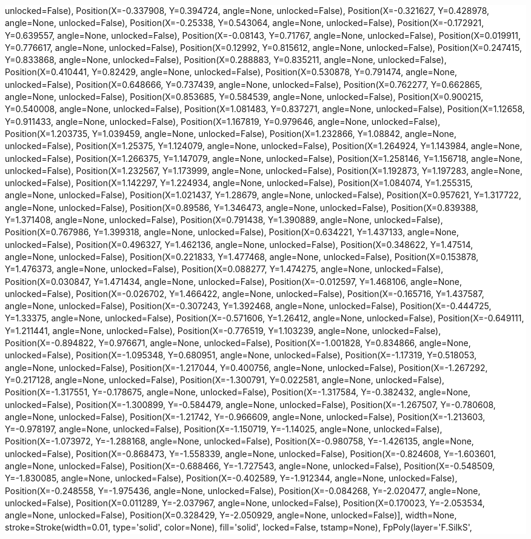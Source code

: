 unlocked=False), Position(X=-0.337908, Y=0.394724, angle=None, unlocked=False), Position(X=-0.321627, Y=0.428978, angle=None, unlocked=False), Position(X=-0.25338, Y=0.543064, angle=None, unlocked=False), Position(X=-0.172921, Y=0.639557, angle=None, unlocked=False), Position(X=-0.08143, Y=0.71767, angle=None, unlocked=False), Position(X=0.019911, Y=0.776617, angle=None, unlocked=False), Position(X=0.12992, Y=0.815612, angle=None, unlocked=False), Position(X=0.247415, Y=0.833868, angle=None, unlocked=False), Position(X=0.288883, Y=0.835211, angle=None, unlocked=False), Position(X=0.410441, Y=0.82429, angle=None, unlocked=False), Position(X=0.530878, Y=0.791474, angle=None, unlocked=False), Position(X=0.648666, Y=0.737439, angle=None, unlocked=False), Position(X=0.762277, Y=0.662865, angle=None, unlocked=False), Position(X=0.853685, Y=0.584539, angle=None, unlocked=False), Position(X=0.900215, Y=0.540008, angle=None, unlocked=False), Position(X=1.081483, Y=0.837271, angle=None, unlocked=False), Position(X=1.12658, Y=0.911433, angle=None, unlocked=False), Position(X=1.167819, Y=0.979646, angle=None, unlocked=False), Position(X=1.203735, Y=1.039459, angle=None, unlocked=False), Position(X=1.232866, Y=1.08842, angle=None, unlocked=False), Position(X=1.25375, Y=1.124079, angle=None, unlocked=False), Position(X=1.264924, Y=1.143984, angle=None, unlocked=False), Position(X=1.266375, Y=1.147079, angle=None, unlocked=False), Position(X=1.258146, Y=1.156718, angle=None, unlocked=False), Position(X=1.232567, Y=1.173999, angle=None, unlocked=False), Position(X=1.192873, Y=1.197283, angle=None, unlocked=False), Position(X=1.142297, Y=1.224934, angle=None, unlocked=False), Position(X=1.084074, Y=1.255315, angle=None, unlocked=False), Position(X=1.021437, Y=1.28679, angle=None, unlocked=False), Position(X=0.957621, Y=1.317722, angle=None, unlocked=False), Position(X=0.89586, Y=1.346473, angle=None, unlocked=False), Position(X=0.839388, Y=1.371408, angle=None, unlocked=False), Position(X=0.791438, Y=1.390889, angle=None, unlocked=False), Position(X=0.767986, Y=1.399318, angle=None, unlocked=False), Position(X=0.634221, Y=1.437133, angle=None, unlocked=False), Position(X=0.496327, Y=1.462136, angle=None, unlocked=False), Position(X=0.348622, Y=1.47514, angle=None, unlocked=False), Position(X=0.221833, Y=1.477468, angle=None, unlocked=False), Position(X=0.153878, Y=1.476373, angle=None, unlocked=False), Position(X=0.088277, Y=1.474275, angle=None, unlocked=False), Position(X=0.030847, Y=1.471434, angle=None, unlocked=False), Position(X=-0.012597, Y=1.468106, angle=None, unlocked=False), Position(X=-0.026702, Y=1.466422, angle=None, unlocked=False), Position(X=-0.165716, Y=1.437587, angle=None, unlocked=False), Position(X=-0.307243, Y=1.392468, angle=None, unlocked=False), Position(X=-0.444725, Y=1.33375, angle=None, unlocked=False), Position(X=-0.571606, Y=1.26412, angle=None, unlocked=False), Position(X=-0.649111, Y=1.211441, angle=None, unlocked=False), Position(X=-0.776519, Y=1.103239, angle=None, unlocked=False), Position(X=-0.894822, Y=0.976671, angle=None, unlocked=False), Position(X=-1.001828, Y=0.834866, angle=None, unlocked=False), Position(X=-1.095348, Y=0.680951, angle=None, unlocked=False), Position(X=-1.17319, Y=0.518053, angle=None, unlocked=False), Position(X=-1.217044, Y=0.400756, angle=None, unlocked=False), Position(X=-1.267292, Y=0.217128, angle=None, unlocked=False), Position(X=-1.300791, Y=0.022581, angle=None, unlocked=False), Position(X=-1.317551, Y=-0.178675, angle=None, unlocked=False), Position(X=-1.317584, Y=-0.382432, angle=None, unlocked=False), Position(X=-1.300899, Y=-0.584479, angle=None, unlocked=False), Position(X=-1.267507, Y=-0.780608, angle=None, unlocked=False), Position(X=-1.21742, Y=-0.966609, angle=None, unlocked=False), Position(X=-1.213603, Y=-0.978197, angle=None, unlocked=False), Position(X=-1.150719, Y=-1.14025, angle=None, unlocked=False), Position(X=-1.073972, Y=-1.288168, angle=None, unlocked=False), Position(X=-0.980758, Y=-1.426135, angle=None, unlocked=False), Position(X=-0.868473, Y=-1.558339, angle=None, unlocked=False), Position(X=-0.824608, Y=-1.603601, angle=None, unlocked=False), Position(X=-0.688466, Y=-1.727543, angle=None, unlocked=False), Position(X=-0.548509, Y=-1.830085, angle=None, unlocked=False), Position(X=-0.402589, Y=-1.912344, angle=None, unlocked=False), Position(X=-0.248558, Y=-1.975436, angle=None, unlocked=False), Position(X=-0.084268, Y=-2.020477, angle=None, unlocked=False), Position(X=0.011289, Y=-2.037967, angle=None, unlocked=False), Position(X=0.170023, Y=-2.053534, angle=None, unlocked=False), Position(X=0.328429, Y=-2.050929, angle=None, unlocked=False)], width=None, stroke=Stroke(width=0.01, type='solid', color=None), fill='solid', locked=False, tstamp=None), FpPoly(layer='F.SilkS',